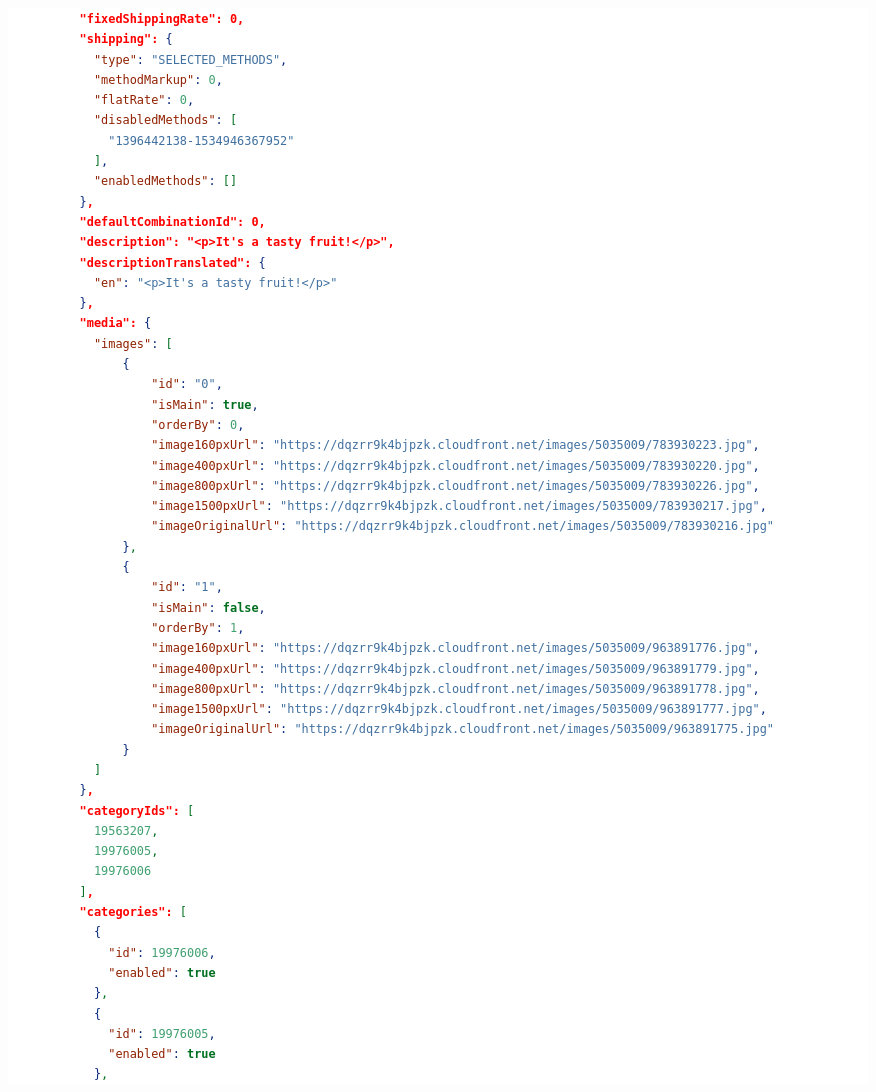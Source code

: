 ```json
          "fixedShippingRate": 0,
          "shipping": {
            "type": "SELECTED_METHODS",
            "methodMarkup": 0,
            "flatRate": 0,
            "disabledMethods": [
              "1396442138-1534946367952"
            ],
            "enabledMethods": []
          },
          "defaultCombinationId": 0,
          "description": "<p>It's a tasty fruit!</p>",
          "descriptionTranslated": {
            "en": "<p>It's a tasty fruit!</p>"
          },
          "media": {
            "images": [
                {
                    "id": "0",
                    "isMain": true,
                    "orderBy": 0,
                    "image160pxUrl": "https://dqzrr9k4bjpzk.cloudfront.net/images/5035009/783930223.jpg",
                    "image400pxUrl": "https://dqzrr9k4bjpzk.cloudfront.net/images/5035009/783930220.jpg",
                    "image800pxUrl": "https://dqzrr9k4bjpzk.cloudfront.net/images/5035009/783930226.jpg",
                    "image1500pxUrl": "https://dqzrr9k4bjpzk.cloudfront.net/images/5035009/783930217.jpg",
                    "imageOriginalUrl": "https://dqzrr9k4bjpzk.cloudfront.net/images/5035009/783930216.jpg"
                },
                {
                    "id": "1",
                    "isMain": false,
                    "orderBy": 1,
                    "image160pxUrl": "https://dqzrr9k4bjpzk.cloudfront.net/images/5035009/963891776.jpg",
                    "image400pxUrl": "https://dqzrr9k4bjpzk.cloudfront.net/images/5035009/963891779.jpg",
                    "image800pxUrl": "https://dqzrr9k4bjpzk.cloudfront.net/images/5035009/963891778.jpg",
                    "image1500pxUrl": "https://dqzrr9k4bjpzk.cloudfront.net/images/5035009/963891777.jpg",
                    "imageOriginalUrl": "https://dqzrr9k4bjpzk.cloudfront.net/images/5035009/963891775.jpg"
                }
            ]
          },
          "categoryIds": [
            19563207,
            19976005,
            19976006
          ],
          "categories": [
            {
              "id": 19976006,
              "enabled": true
            },
            {
              "id": 19976005,
              "enabled": true
            },
```